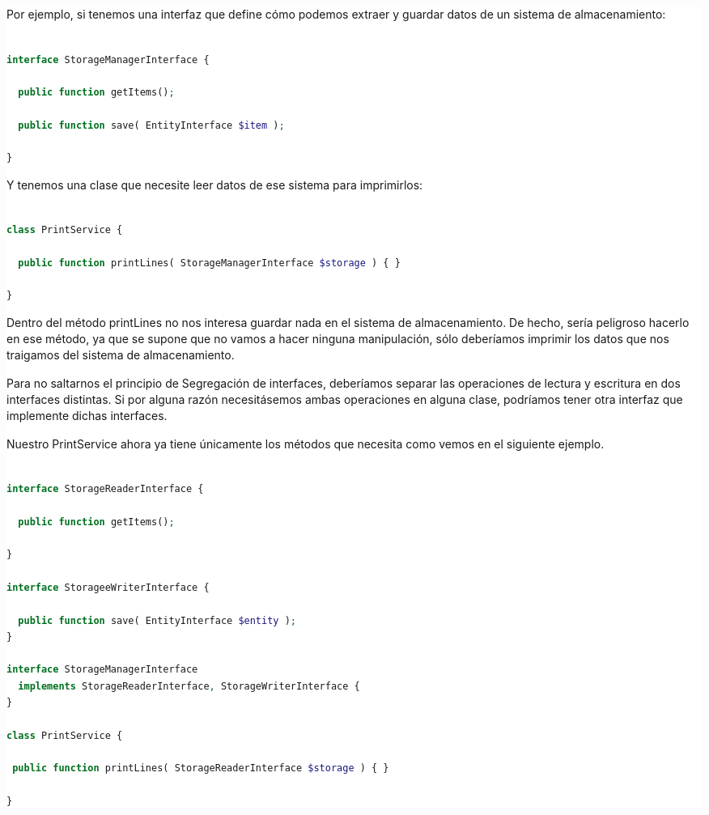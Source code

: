 Por ejemplo, si tenemos una interfaz que define cómo podemos extraer y guardar datos de un sistema de almacenamiento:

```php

interface StorageManagerInterface {

  public function getItems();

  public function save( EntityInterface $item );

}

```

Y tenemos una clase que necesite leer datos de ese sistema para imprimirlos:

```php

class PrintService {

  public function printLines( StorageManagerInterface $storage ) { }  
 
}

```

Dentro del método printLines no nos interesa guardar nada en el sistema de almacenamiento. De hecho, sería peligroso hacerlo en ese método, ya que se supone que no vamos a hacer ninguna manipulación, sólo deberíamos imprimir los datos que nos traigamos del sistema de almacenamiento.

Para no saltarnos el principio de Segregación de interfaces, deberíamos separar las operaciones de lectura y escritura en dos interfaces distintas. Si por alguna razón necesitásemos ambas operaciones en alguna clase, podríamos tener otra interfaz que implemente dichas interfaces.

Nuestro PrintService ahora ya tiene únicamente los métodos que necesita como vemos en el siguiente ejemplo.

```php

interface StorageReaderInterface {
  
  public function getItems();  

}

interface StorageeWriterInterface {

  public function save( EntityInterface $entity );
}

interface StorageManagerInterface
  implements StorageReaderInterface, StorageWriterInterface {
}

class PrintService {

 public function printLines( StorageReaderInterface $storage ) { } 
 
}
```

